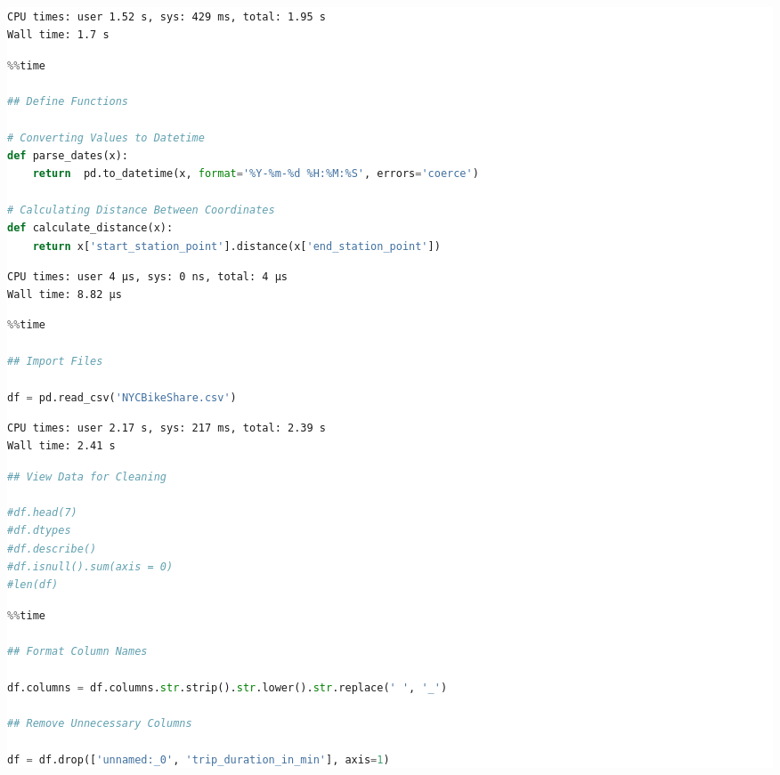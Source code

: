 ```python

```

    CPU times: user 1.52 s, sys: 429 ms, total: 1.95 s
    Wall time: 1.7 s



```python
%%time

## Define Functions

# Converting Values to Datetime
def parse_dates(x):
    return  pd.to_datetime(x, format='%Y-%m-%d %H:%M:%S', errors='coerce')

# Calculating Distance Between Coordinates
def calculate_distance(x):
    return x['start_station_point'].distance(x['end_station_point'])

```

    CPU times: user 4 µs, sys: 0 ns, total: 4 µs
    Wall time: 8.82 µs



```python
%%time

## Import Files

df = pd.read_csv('NYCBikeShare.csv')
```

    CPU times: user 2.17 s, sys: 217 ms, total: 2.39 s
    Wall time: 2.41 s



```python
## View Data for Cleaning

#df.head(7)
#df.dtypes
#df.describe()
#df.isnull().sum(axis = 0)
#len(df)

```


```python
%%time

## Format Column Names

df.columns = df.columns.str.strip().str.lower().str.replace(' ', '_')

## Remove Unnecessary Columns

df = df.drop(['unnamed:_0', 'trip_duration_in_min'], axis=1)

```
